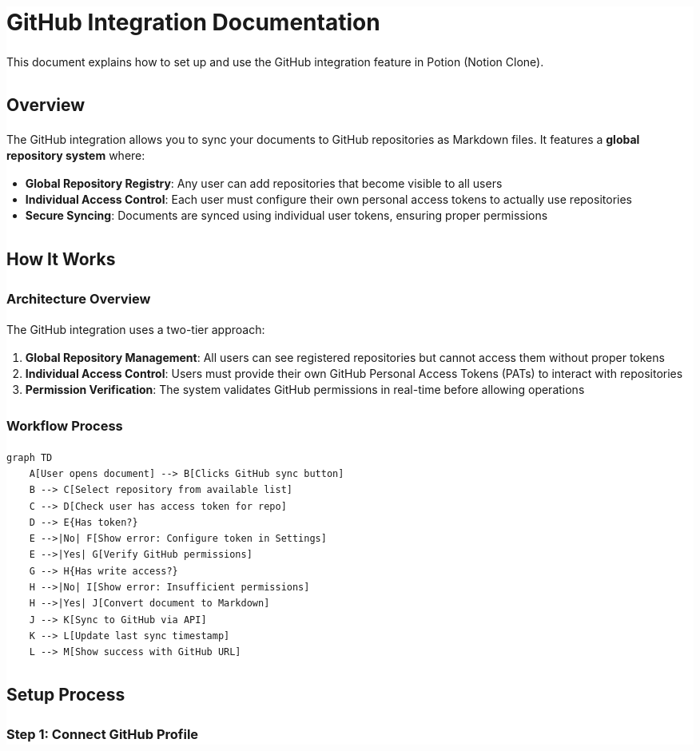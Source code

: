 # GitHub Integration Documentation

This document explains how to set up and use the GitHub integration feature in Potion (Notion Clone).

## Overview

The GitHub integration allows you to sync your documents to GitHub repositories as Markdown files. It features a **global repository system** where:

- **Global Repository Registry**: Any user can add repositories that become visible to all users
- **Individual Access Control**: Each user must configure their own personal access tokens to actually use repositories
- **Secure Syncing**: Documents are synced using individual user tokens, ensuring proper permissions

## How It Works

### Architecture Overview

The GitHub integration uses a two-tier approach:

1. **Global Repository Management**: All users can see registered repositories but cannot access them without proper tokens
2. **Individual Access Control**: Users must provide their own GitHub Personal Access Tokens (PATs) to interact with repositories
3. **Permission Verification**: The system validates GitHub permissions in real-time before allowing operations

### Workflow Process

```mermaid
graph TD
    A[User opens document] --> B[Clicks GitHub sync button]
    B --> C[Select repository from available list]
    C --> D[Check user has access token for repo]
    D --> E{Has token?}
    E -->|No| F[Show error: Configure token in Settings]
    E -->|Yes| G[Verify GitHub permissions]
    G --> H{Has write access?}
    H -->|No| I[Show error: Insufficient permissions]
    H -->|Yes| J[Convert document to Markdown]
    J --> K[Sync to GitHub via API]
    K --> L[Update last sync timestamp]
    L --> M[Show success with GitHub URL]
```

## Setup Process

### Step 1: Connect GitHub Profile
